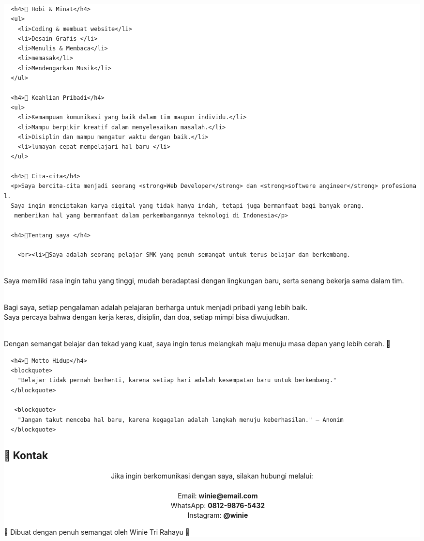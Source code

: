       <h4>💖 Hobi & Minat</h4>
      <ul>
        <li>Coding & membuat website</li>
        <li>Desain Grafis </li>
        <li>Menulis & Membaca</li>
        <li>memasak</li>
        <li>Mendengarkan Musik</li>
      </ul>

      <h4>💎 Keahlian Pribadi</h4>
      <ul>
        <li>Kemampuan komunikasi yang baik dalam tim maupun individu.</li>
        <li>Mampu berpikir kreatif dalam menyelesaikan masalah.</li>
        <li>Disiplin dan mampu mengatur waktu dengan baik.</li>
        <li>lumayan cepat mempelajari hal baru </li>
      </ul>

      <h4>🌟 Cita-cita</h4>
      <p>Saya bercita-cita menjadi seorang <strong>Web Developer</strong> dan <strong>softwere angineer</strong> profesional. 
      Saya ingin menciptakan karya digital yang tidak hanya indah, tetapi juga bermanfaat bagi banyak orang. 
       memberikan hal yang bermanfaat dalam perkembangannya teknologi di Indonesia</p>

      <h4>👑Tentang saya </h4>
      
        <br><li>🌸Saya adalah seorang pelajar SMK yang penuh semangat untuk terus belajar dan berkembang.
<br>Saya memiliki rasa ingin tahu yang tinggi, mudah beradaptasi dengan lingkungan baru, serta senang bekerja sama dalam tim.</br>

<br>Bagi saya, setiap pengalaman adalah pelajaran berharga untuk menjadi pribadi yang lebih baik.
<br>Saya percaya bahwa dengan kerja keras, disiplin, dan doa, setiap mimpi bisa diwujudkan.</br>

<br>Dengan semangat belajar dan tekad yang kuat, saya ingin terus melangkah maju menuju masa depan yang lebih cerah. 🌸</br></li>

      <h4>🌸 Motto Hidup</h4>
      <blockquote>
        "Belajar tidak pernah berhenti, karena setiap hari adalah kesempatan baru untuk berkembang."
      </blockquote>
      
       <blockquote>
        "Jangan takut mencoba hal baru, karena kegagalan adalah langkah menuju keberhasilan." — Anonim
      </blockquote>
   

  
  <section id="contact">
    <h2>📩 Kontak</h2>
    <p style="text-align:center;">Jika ingin berkomunikasi dengan saya, silakan hubungi melalui:</p>
    <ul style="list-style:none; text-align:center; margin-top:20px;">
      <li>Email: <strong>winie@email.com</strong></li>
      <li>WhatsApp: <strong>0812-9876-5432</strong></li>
      <li>Instagram: <strong>@winie</strong></li>
    </ul>
  </section>

  
  <footer>
    <p>🌸 Dibuat dengan penuh semangat oleh Winie Tri Rahayu 🌸</p>
  </footer>
